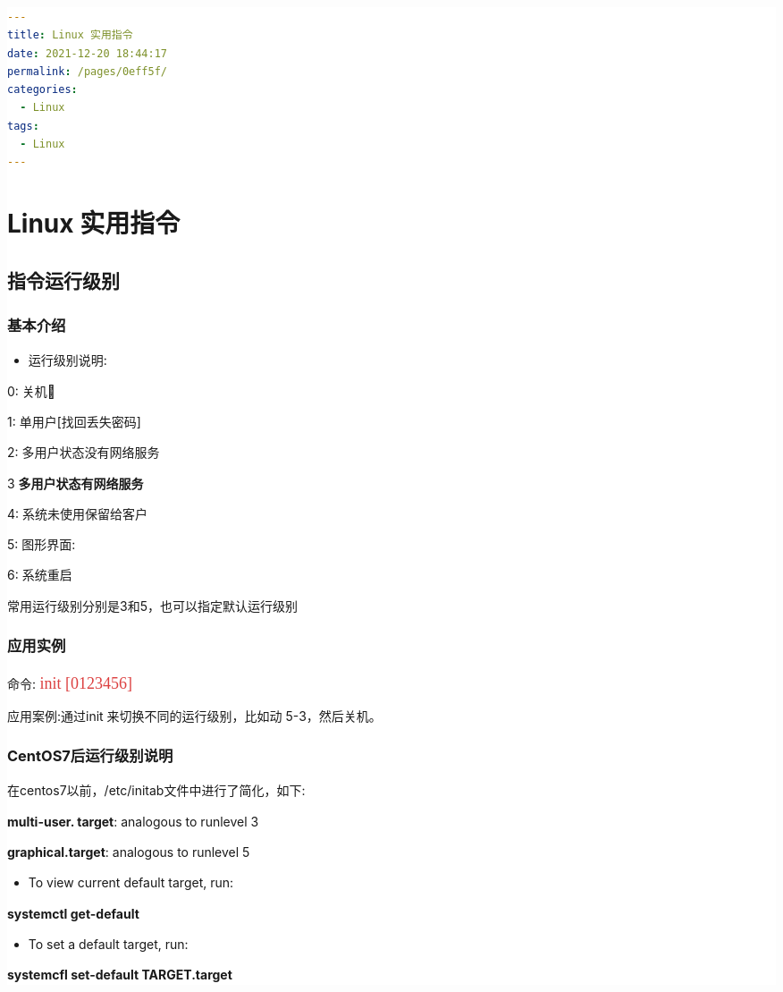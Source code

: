 ```yaml
---
title: Linux 实用指令
date: 2021-12-20 18:44:17
permalink: /pages/0eff5f/
categories:
  - Linux
tags:
  - Linux
---
```

# Linux 实用指令

## 指令运行级别

### 基本介绍

+ 运行级别说明:

0:          关机:red_circle:

1:          单用户[找回丢失密码]

2:          多用户状态没有网络服务

3           **多用户状态有网络服务**

4:          系统未使用保留给客户

5:          图形界面:

6:          系统重启

常用运行级别分别是3和5，也可以指定默认运行级别

### 应用实例

命令:<font color=#DC4040 size=4 face="黑体"> init [0123456]</font>

应用案例:通过init 来切换不同的运行级别，比如动 5-3，然后关机。

### CentOS7后运行级别说明

在centos7以前，/etc/initab文件中进行了简化，如下:

**multi-user. target**: analogous to runlevel 3

**graphical.target**: analogous to runlevel 5

+ To view current default target, run:

**systemctl get-default**

+ To set a default target, run:

**systemcfl set-default TARGET.target**
